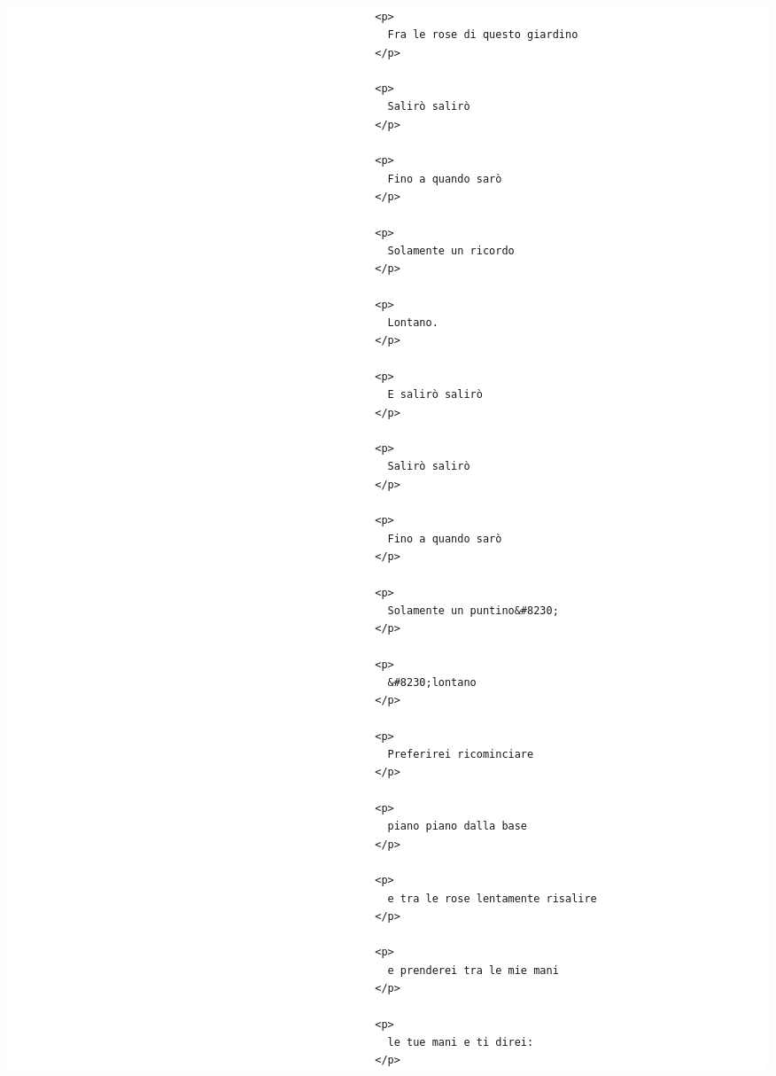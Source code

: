                                                               <p>
                                                                Fra le rose di questo giardino
                                                              </p>
                                                              
                                                              <p>
                                                                Salirò salirò
                                                              </p>
                                                              
                                                              <p>
                                                                Fino a quando sarò
                                                              </p>
                                                              
                                                              <p>
                                                                Solamente un ricordo
                                                              </p>
                                                              
                                                              <p>
                                                                Lontano.
                                                              </p>
                                                              
                                                              <p>
                                                                E salirò salirò
                                                              </p>
                                                              
                                                              <p>
                                                                Salirò salirò
                                                              </p>
                                                              
                                                              <p>
                                                                Fino a quando sarò
                                                              </p>
                                                              
                                                              <p>
                                                                Solamente un puntino&#8230;
                                                              </p>
                                                              
                                                              <p>
                                                                &#8230;lontano
                                                              </p>
                                                              
                                                              <p>
                                                                Preferirei ricominciare
                                                              </p>
                                                              
                                                              <p>
                                                                piano piano dalla base
                                                              </p>
                                                              
                                                              <p>
                                                                e tra le rose lentamente risalire
                                                              </p>
                                                              
                                                              <p>
                                                                e prenderei tra le mie mani
                                                              </p>
                                                              
                                                              <p>
                                                                le tue mani e ti direi:
                                                              </p>
                                                              